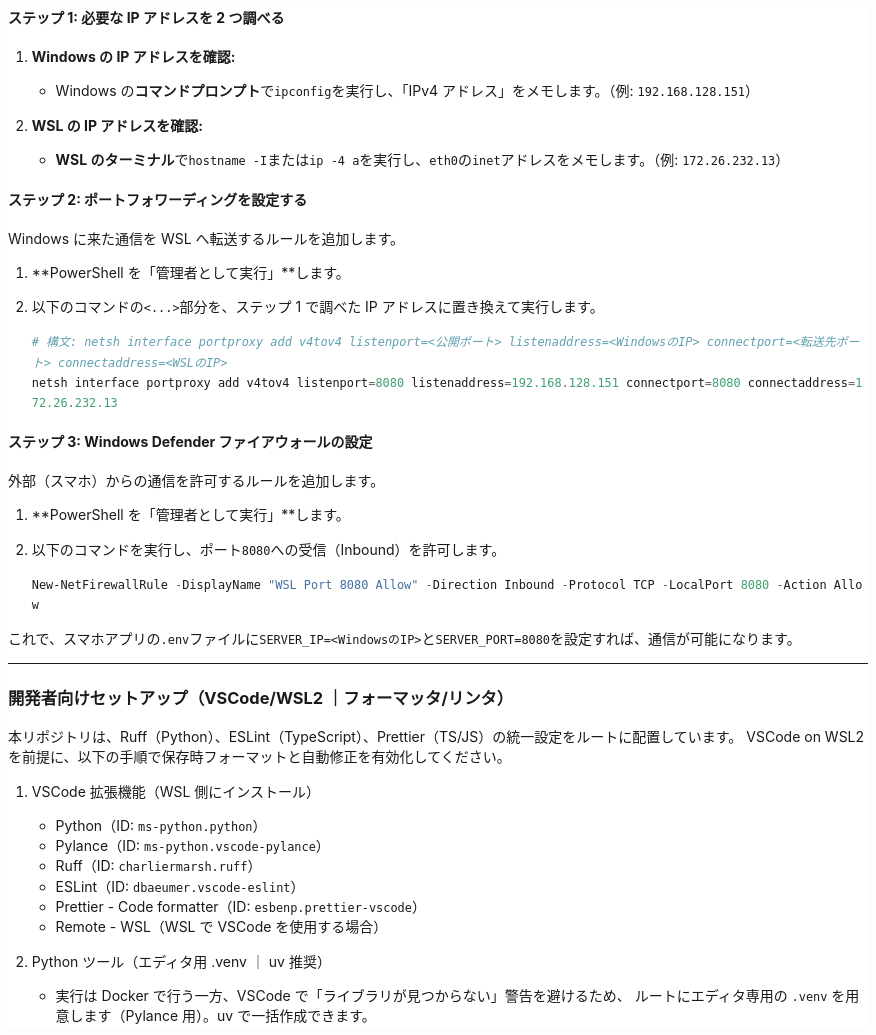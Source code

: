 #### ステップ 1: 必要な IP アドレスを 2 つ調べる

1. **Windows の IP アドレスを確認:**

   - Windows の**コマンドプロンプト**で`ipconfig`を実行し、「IPv4 アドレス」をメモします。（例: `192.168.128.151`）

2. **WSL の IP アドレスを確認:**

   - **WSL のターミナル**で`hostname -I`または`ip -4 a`を実行し、`eth0`の`inet`アドレスをメモします。（例: `172.26.232.13`）

#### ステップ 2: ポートフォワーディングを設定する

Windows に来た通信を WSL へ転送するルールを追加します。

1. \*\*PowerShell を「管理者として実行」\*\*します。

2. 以下のコマンドの`<...>`部分を、ステップ 1 で調べた IP アドレスに置き換えて実行します。

   ```powershell
   # 構文: netsh interface portproxy add v4tov4 listenport=<公開ポート> listenaddress=<WindowsのIP> connectport=<転送先ポート> connectaddress=<WSLのIP>
   netsh interface portproxy add v4tov4 listenport=8080 listenaddress=192.168.128.151 connectport=8080 connectaddress=172.26.232.13
   ```

#### ステップ 3: Windows Defender ファイアウォールの設定

外部（スマホ）からの通信を許可するルールを追加します。

1. \*\*PowerShell を「管理者として実行」\*\*します。

2. 以下のコマンドを実行し、ポート`8080`への受信（Inbound）を許可します。

   ```powershell
   New-NetFirewallRule -DisplayName "WSL Port 8080 Allow" -Direction Inbound -Protocol TCP -LocalPort 8080 -Action Allow
   ```

これで、スマホアプリの`.env`ファイルに`SERVER_IP=<WindowsのIP>`と`SERVER_PORT=8080`を設定すれば、通信が可能になります。

---

### 開発者向けセットアップ（VSCode/WSL2 ｜フォーマッタ/リンタ）

本リポジトリは、Ruff（Python）、ESLint（TypeScript）、Prettier（TS/JS）の統一設定をルートに配置しています。
VSCode on WSL2 を前提に、以下の手順で保存時フォーマットと自動修正を有効化してください。

1. VSCode 拡張機能（WSL 側にインストール）

   - Python（ID: `ms-python.python`）
   - Pylance（ID: `ms-python.vscode-pylance`）
   - Ruff（ID: `charliermarsh.ruff`）
   - ESLint（ID: `dbaeumer.vscode-eslint`）
   - Prettier - Code formatter（ID: `esbenp.prettier-vscode`）
   - Remote - WSL（WSL で VSCode を使用する場合）

2. Python ツール（エディタ用 .venv ｜ uv 推奨）

   - 実行は Docker で行う一方、VSCode で「ライブラリが見つからない」警告を避けるため、
     ルートにエディタ専用の `.venv` を用意します（Pylance 用）。uv で一括作成できます。
